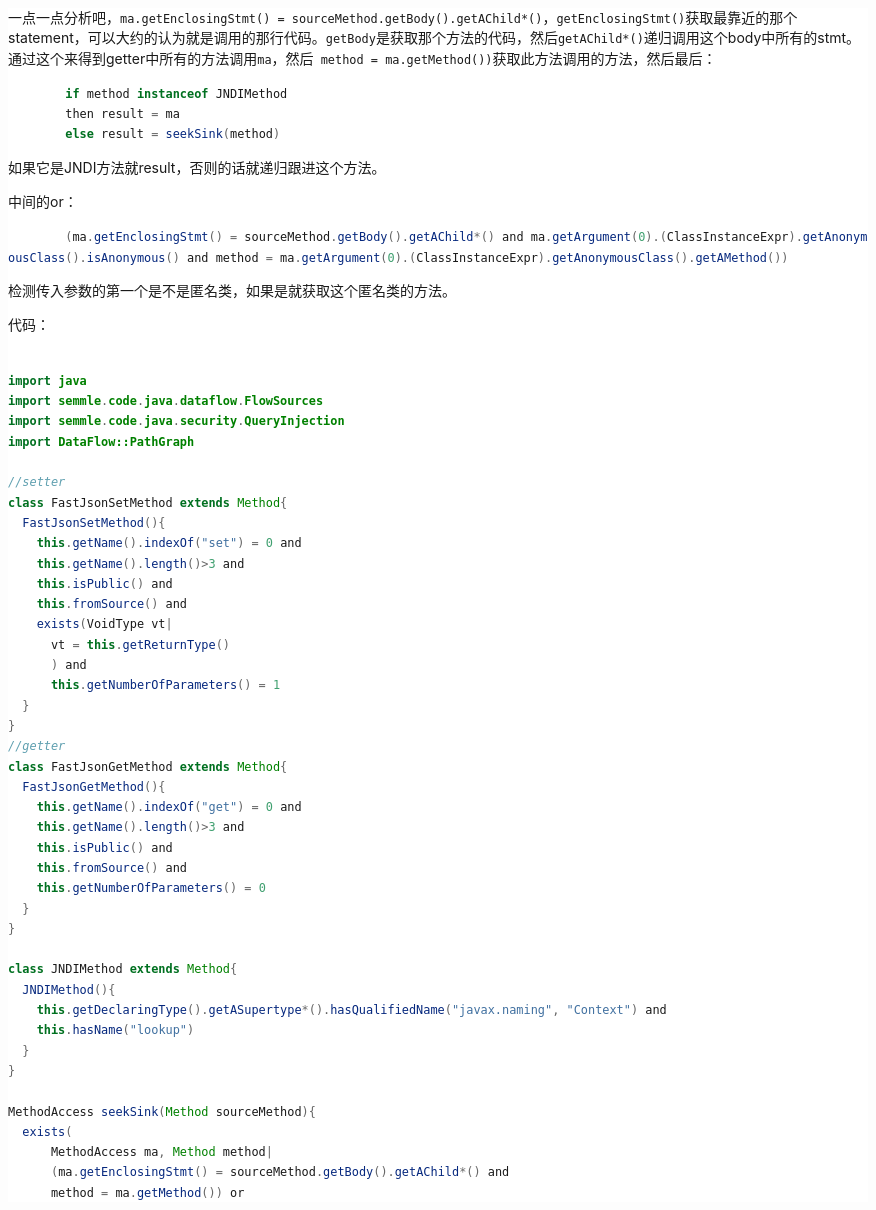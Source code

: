 一点一点分析吧，`ma.getEnclosingStmt() = sourceMethod.getBody().getAChild*()`，`getEnclosingStmt()`获取最靠近的那个statement，可以大约的认为就是调用的那行代码。`getBody`是获取那个方法的代码，然后`getAChild*()`递归调用这个body中所有的stmt。通过这个来得到getter中所有的方法调用`ma`，然后` method = ma.getMethod())`获取此方法调用的方法，然后最后：

```java
        if method instanceof JNDIMethod
        then result = ma
        else result = seekSink(method)
```

如果它是JNDI方法就result，否则的话就递归跟进这个方法。



中间的or：

```java
        (ma.getEnclosingStmt() = sourceMethod.getBody().getAChild*() and ma.getArgument(0).(ClassInstanceExpr).getAnonymousClass().isAnonymous() and method = ma.getArgument(0).(ClassInstanceExpr).getAnonymousClass().getAMethod())
```

检测传入参数的第一个是不是匿名类，如果是就获取这个匿名类的方法。

代码：

```java

import java
import semmle.code.java.dataflow.FlowSources
import semmle.code.java.security.QueryInjection
import DataFlow::PathGraph

//setter
class FastJsonSetMethod extends Method{
  FastJsonSetMethod(){
    this.getName().indexOf("set") = 0 and
    this.getName().length()>3 and
    this.isPublic() and
    this.fromSource() and
    exists(VoidType vt|
      vt = this.getReturnType()
      ) and
      this.getNumberOfParameters() = 1
  }
}
//getter
class FastJsonGetMethod extends Method{
  FastJsonGetMethod(){
    this.getName().indexOf("get") = 0 and
    this.getName().length()>3 and
    this.isPublic() and
    this.fromSource() and
    this.getNumberOfParameters() = 0
  }
}

class JNDIMethod extends Method{
  JNDIMethod(){
    this.getDeclaringType().getASupertype*().hasQualifiedName("javax.naming", "Context") and
    this.hasName("lookup")
  }
}

MethodAccess seekSink(Method sourceMethod){
  exists(
      MethodAccess ma, Method method|
      (ma.getEnclosingStmt() = sourceMethod.getBody().getAChild*() and
      method = ma.getMethod()) or
```